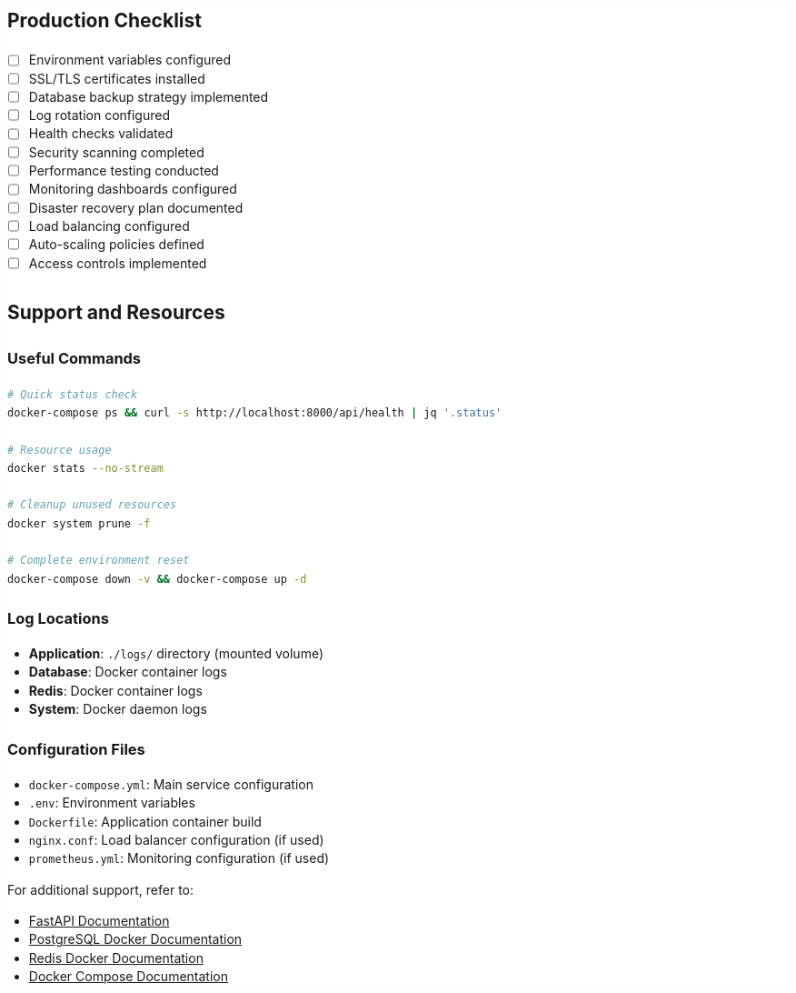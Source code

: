 ## Production Checklist

- [ ] Environment variables configured
- [ ] SSL/TLS certificates installed
- [ ] Database backup strategy implemented
- [ ] Log rotation configured
- [ ] Health checks validated
- [ ] Security scanning completed
- [ ] Performance testing conducted
- [ ] Monitoring dashboards configured
- [ ] Disaster recovery plan documented
- [ ] Load balancing configured
- [ ] Auto-scaling policies defined
- [ ] Access controls implemented

## Support and Resources

### Useful Commands

```bash
# Quick status check
docker-compose ps && curl -s http://localhost:8000/api/health | jq '.status'

# Resource usage
docker stats --no-stream

# Cleanup unused resources
docker system prune -f

# Complete environment reset
docker-compose down -v && docker-compose up -d
```

### Log Locations

- **Application**: `./logs/` directory (mounted volume)
- **Database**: Docker container logs
- **Redis**: Docker container logs
- **System**: Docker daemon logs

### Configuration Files

- `docker-compose.yml`: Main service configuration
- `.env`: Environment variables
- `Dockerfile`: Application container build
- `nginx.conf`: Load balancer configuration (if used)
- `prometheus.yml`: Monitoring configuration (if used)

For additional support, refer to:
- [FastAPI Documentation](https://fastapi.tiangolo.com/)
- [PostgreSQL Docker Documentation](https://hub.docker.com/_/postgres)
- [Redis Docker Documentation](https://hub.docker.com/_/redis)
- [Docker Compose Documentation](https://docs.docker.com/compose/)